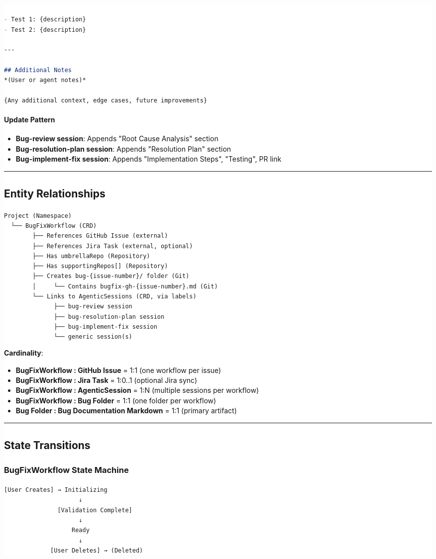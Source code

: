 ```markdown

- Test 1: {description}
- Test 2: {description}

---

## Additional Notes
*(User or agent notes)*

{Any additional context, edge cases, future improvements}
```

#### Update Pattern

- **Bug-review session**: Appends "Root Cause Analysis" section
- **Bug-resolution-plan session**: Appends "Resolution Plan" section
- **Bug-implement-fix session**: Appends "Implementation Steps", "Testing", PR link

---

## Entity Relationships

```
Project (Namespace)
  └── BugFixWorkflow (CRD)
        ├── References GitHub Issue (external)
        ├── References Jira Task (external, optional)
        ├── Has umbrellaRepo (Repository)
        ├── Has supportingRepos[] (Repository)
        ├── Creates bug-{issue-number}/ folder (Git)
        │     └── Contains bugfix-gh-{issue-number}.md (Git)
        └── Links to AgenticSessions (CRD, via labels)
              ├── bug-review session
              ├── bug-resolution-plan session
              ├── bug-implement-fix session
              └── generic session(s)
```

**Cardinality**:
- **BugFixWorkflow : GitHub Issue** = 1:1 (one workflow per issue)
- **BugFixWorkflow : Jira Task** = 1:0..1 (optional Jira sync)
- **BugFixWorkflow : AgenticSession** = 1:N (multiple sessions per workflow)
- **BugFixWorkflow : Bug Folder** = 1:1 (one folder per workflow)
- **Bug Folder : Bug Documentation Markdown** = 1:1 (primary artifact)

---

## State Transitions

### BugFixWorkflow State Machine

```
[User Creates] → Initializing
                     ↓
               [Validation Complete]
                     ↓
                   Ready
                     ↓
             [User Deletes] → (Deleted)
```
